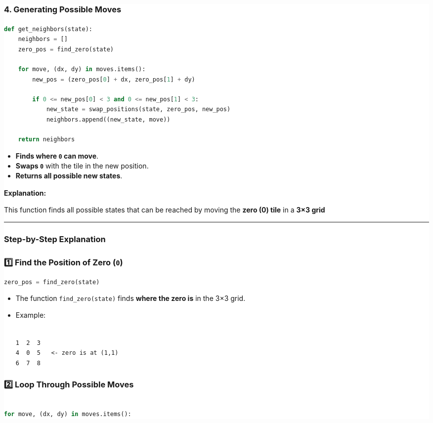 ### **4. Generating Possible Moves**

```python
def get_neighbors(state):
    neighbors = [] 
    zero_pos = find_zero(state)

    for move, (dx, dy) in moves.items(): 
        new_pos = (zero_pos[0] + dx, zero_pos[1] + dy)

        if 0 <= new_pos[0] < 3 and 0 <= new_pos[1] < 3:
            new_state = swap_positions(state, zero_pos, new_pos)
            neighbors.append((new_state, move))

    return neighbors

```

- **Finds where `0` can move**.
- **Swaps `0`** with the tile in the new position.
- **Returns all possible new states**.

**Explanation:**

This function finds all possible states that can be reached by moving the **zero (0) tile** in a **3×3 grid**

---

### **Step-by-Step Explanation**

### **1️⃣ Find the Position of Zero (`0`)**

```python
zero_pos = find_zero(state)

```

- The function `find_zero(state)` finds **where the zero is** in the 3×3 grid.
- Example:
    
    ```
    
    1  2  3
    4  0  5   <- zero is at (1,1)
    6  7  8
    
    ```
    

### **2️⃣ Loop Through Possible Moves**

```python

for move, (dx, dy) in moves.items():

```
